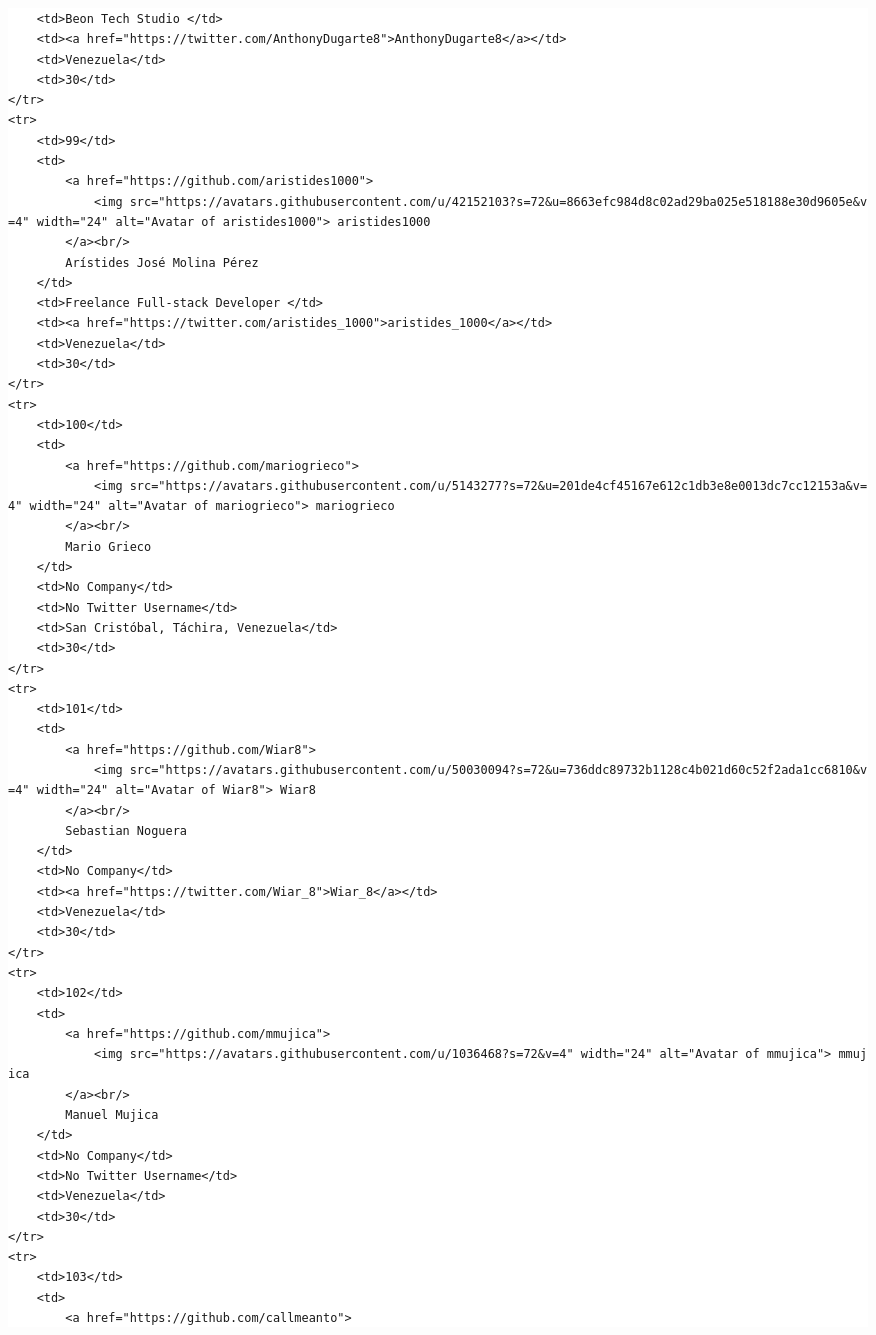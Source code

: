 		<td>Beon Tech Studio </td>
		<td><a href="https://twitter.com/AnthonyDugarte8">AnthonyDugarte8</a></td>
		<td>Venezuela</td>
		<td>30</td>
	</tr>
	<tr>
		<td>99</td>
		<td>
			<a href="https://github.com/aristides1000">
				<img src="https://avatars.githubusercontent.com/u/42152103?s=72&u=8663efc984d8c02ad29ba025e518188e30d9605e&v=4" width="24" alt="Avatar of aristides1000"> aristides1000
			</a><br/>
			Arístides José Molina Pérez
		</td>
		<td>Freelance Full-stack Developer </td>
		<td><a href="https://twitter.com/aristides_1000">aristides_1000</a></td>
		<td>Venezuela</td>
		<td>30</td>
	</tr>
	<tr>
		<td>100</td>
		<td>
			<a href="https://github.com/mariogrieco">
				<img src="https://avatars.githubusercontent.com/u/5143277?s=72&u=201de4cf45167e612c1db3e8e0013dc7cc12153a&v=4" width="24" alt="Avatar of mariogrieco"> mariogrieco
			</a><br/>
			Mario Grieco
		</td>
		<td>No Company</td>
		<td>No Twitter Username</td>
		<td>San Cristóbal, Táchira, Venezuela</td>
		<td>30</td>
	</tr>
	<tr>
		<td>101</td>
		<td>
			<a href="https://github.com/Wiar8">
				<img src="https://avatars.githubusercontent.com/u/50030094?s=72&u=736ddc89732b1128c4b021d60c52f2ada1cc6810&v=4" width="24" alt="Avatar of Wiar8"> Wiar8
			</a><br/>
			Sebastian Noguera
		</td>
		<td>No Company</td>
		<td><a href="https://twitter.com/Wiar_8">Wiar_8</a></td>
		<td>Venezuela</td>
		<td>30</td>
	</tr>
	<tr>
		<td>102</td>
		<td>
			<a href="https://github.com/mmujica">
				<img src="https://avatars.githubusercontent.com/u/1036468?s=72&v=4" width="24" alt="Avatar of mmujica"> mmujica
			</a><br/>
			Manuel Mujica
		</td>
		<td>No Company</td>
		<td>No Twitter Username</td>
		<td>Venezuela</td>
		<td>30</td>
	</tr>
	<tr>
		<td>103</td>
		<td>
			<a href="https://github.com/callmeanto">